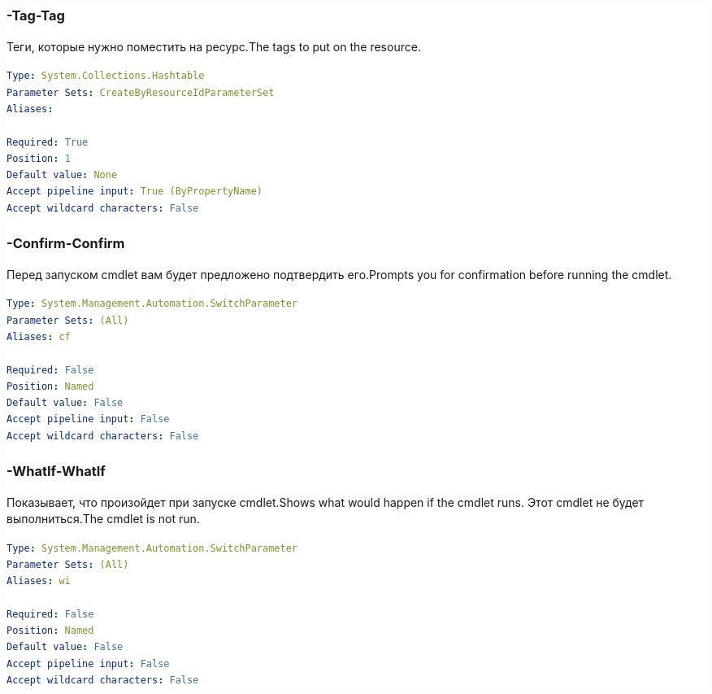 ### <span data-ttu-id="834aa-158">-Tag</span><span class="sxs-lookup"><span data-stu-id="834aa-158">-Tag</span></span>
<span data-ttu-id="834aa-159">Теги, которые нужно поместить на ресурс.</span><span class="sxs-lookup"><span data-stu-id="834aa-159">The tags to put on the resource.</span></span>

```yaml
Type: System.Collections.Hashtable
Parameter Sets: CreateByResourceIdParameterSet
Aliases:

Required: True
Position: 1
Default value: None
Accept pipeline input: True (ByPropertyName)
Accept wildcard characters: False
```

### <span data-ttu-id="834aa-160">-Confirm</span><span class="sxs-lookup"><span data-stu-id="834aa-160">-Confirm</span></span>
<span data-ttu-id="834aa-161">Перед запуском cmdlet вам будет предложено подтвердить его.</span><span class="sxs-lookup"><span data-stu-id="834aa-161">Prompts you for confirmation before running the cmdlet.</span></span>

```yaml
Type: System.Management.Automation.SwitchParameter
Parameter Sets: (All)
Aliases: cf

Required: False
Position: Named
Default value: False
Accept pipeline input: False
Accept wildcard characters: False
```

### <span data-ttu-id="834aa-162">-WhatIf</span><span class="sxs-lookup"><span data-stu-id="834aa-162">-WhatIf</span></span>
<span data-ttu-id="834aa-163">Показывает, что произойдет при запуске cmdlet.</span><span class="sxs-lookup"><span data-stu-id="834aa-163">Shows what would happen if the cmdlet runs.</span></span>
<span data-ttu-id="834aa-164">Этот cmdlet не будет выполниться.</span><span class="sxs-lookup"><span data-stu-id="834aa-164">The cmdlet is not run.</span></span>

```yaml
Type: System.Management.Automation.SwitchParameter
Parameter Sets: (All)
Aliases: wi

Required: False
Position: Named
Default value: False
Accept pipeline input: False
Accept wildcard characters: False
```
